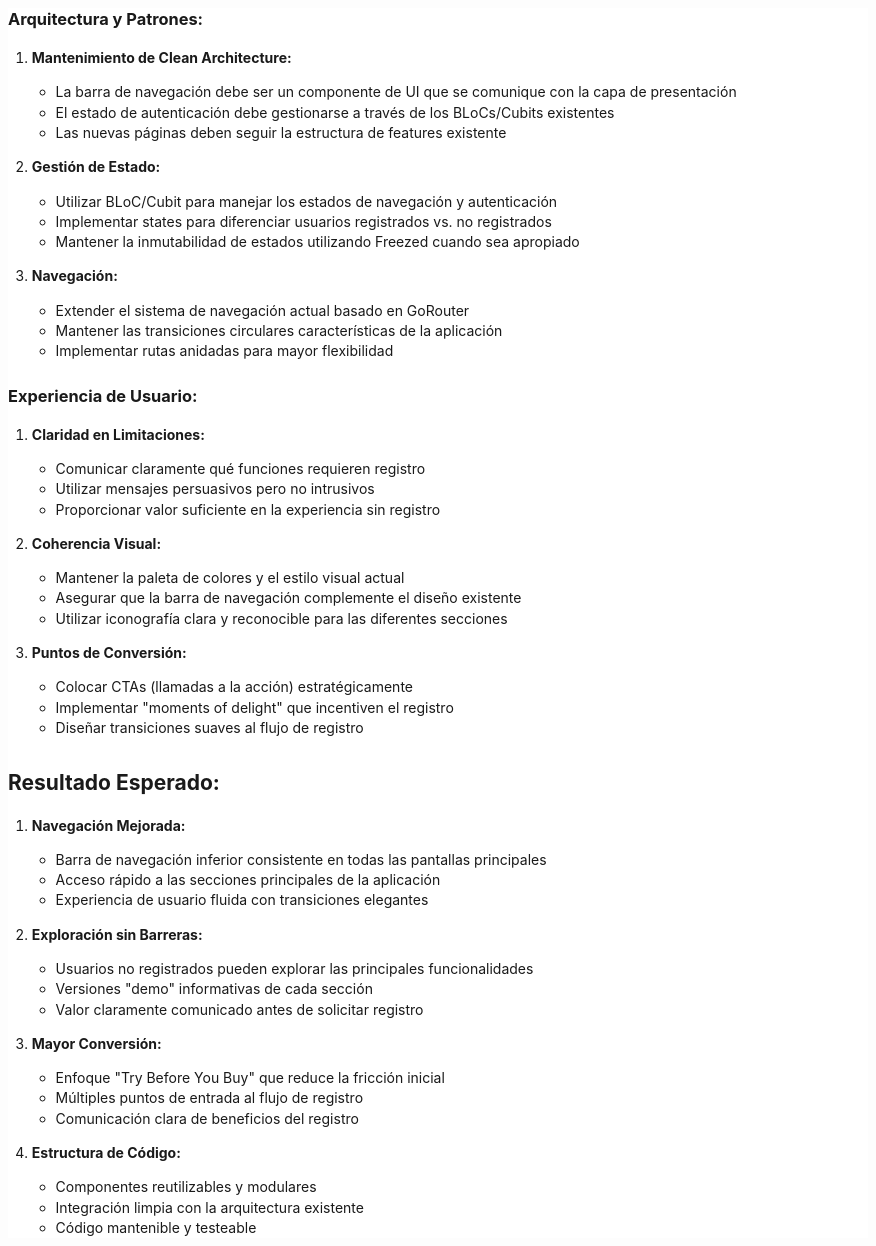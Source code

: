 ### Arquitectura y Patrones:

1. **Mantenimiento de Clean Architecture:**
   - La barra de navegación debe ser un componente de UI que se comunique con la capa de presentación
   - El estado de autenticación debe gestionarse a través de los BLoCs/Cubits existentes
   - Las nuevas páginas deben seguir la estructura de features existente

2. **Gestión de Estado:**
   - Utilizar BLoC/Cubit para manejar los estados de navegación y autenticación
   - Implementar states para diferenciar usuarios registrados vs. no registrados
   - Mantener la inmutabilidad de estados utilizando Freezed cuando sea apropiado

3. **Navegación:**
   - Extender el sistema de navegación actual basado en GoRouter
   - Mantener las transiciones circulares características de la aplicación
   - Implementar rutas anidadas para mayor flexibilidad

### Experiencia de Usuario:

1. **Claridad en Limitaciones:**
   - Comunicar claramente qué funciones requieren registro
   - Utilizar mensajes persuasivos pero no intrusivos
   - Proporcionar valor suficiente en la experiencia sin registro

2. **Coherencia Visual:**
   - Mantener la paleta de colores y el estilo visual actual
   - Asegurar que la barra de navegación complemente el diseño existente
   - Utilizar iconografía clara y reconocible para las diferentes secciones

3. **Puntos de Conversión:**
   - Colocar CTAs (llamadas a la acción) estratégicamente
   - Implementar "moments of delight" que incentiven el registro
   - Diseñar transiciones suaves al flujo de registro

## Resultado Esperado:

1. **Navegación Mejorada:**
   - Barra de navegación inferior consistente en todas las pantallas principales
   - Acceso rápido a las secciones principales de la aplicación
   - Experiencia de usuario fluida con transiciones elegantes

2. **Exploración sin Barreras:**
   - Usuarios no registrados pueden explorar las principales funcionalidades
   - Versiones "demo" informativas de cada sección
   - Valor claramente comunicado antes de solicitar registro

3. **Mayor Conversión:**
   - Enfoque "Try Before You Buy" que reduce la fricción inicial
   - Múltiples puntos de entrada al flujo de registro
   - Comunicación clara de beneficios del registro

4. **Estructura de Código:**
   - Componentes reutilizables y modulares
   - Integración limpia con la arquitectura existente
   - Código mantenible y testeable
